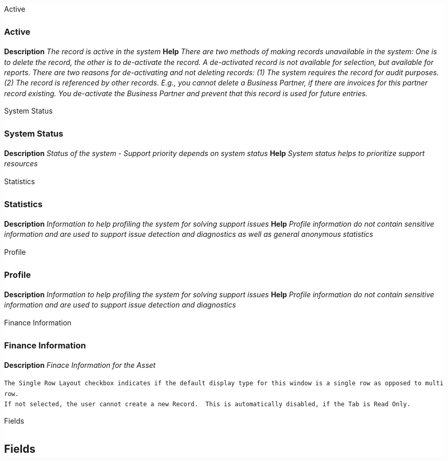 Active
### Active

**Description**
 *The record is active in the system*
**Help**
 *There are two methods of making records unavailable in the system: One is to delete the record, the other is to de-activate the record. A de-activated record is not available for selection, but available for reports.
There are two reasons for de-activating and not deleting records:
(1) The system requires the record for audit purposes.
(2) The record is referenced by other records. E.g., you cannot delete a Business Partner, if there are invoices for this partner record existing. You de-activate the Business Partner and prevent that this record is used for future entries.*

System Status
### System Status

**Description**
 *Status of the system - Support priority depends on system status*
**Help**
 *System status helps to prioritize support resources*

Statistics
### Statistics

**Description**
 *Information to help profiling the system for solving support issues*
**Help**
 *Profile information do not contain sensitive information and are used to support issue detection and diagnostics as well as general anonymous statistics*

Profile
### Profile

**Description**
 *Information to help profiling the system for solving support issues*
**Help**
 *Profile information do not contain sensitive information and are used to support issue detection and diagnostics*

Finance Information
### Finance Information

**Description**
 *Finace Information for the Asset*

```
The Single Row Layout checkbox indicates if the default display type for this window is a single row as opposed to multi row.
If not selected, the user cannot create a new Record.  This is automatically disabled, if the Tab is Read Only.
```
Fields
## Fields
